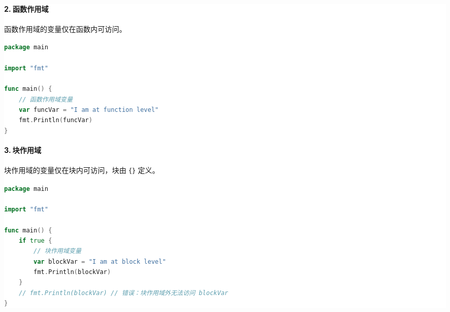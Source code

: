 #### 2. 函数作用域

函数作用域的变量仅在函数内可访问。

```go
package main

import "fmt"

func main() {
    // 函数作用域变量
    var funcVar = "I am at function level"
    fmt.Println(funcVar)
}
```

#### 3. 块作用域

块作用域的变量仅在块内可访问，块由 `{}` 定义。

```go
package main

import "fmt"

func main() {
    if true {
        // 块作用域变量
        var blockVar = "I am at block level"
        fmt.Println(blockVar)
    }
    // fmt.Println(blockVar) // 错误：块作用域外无法访问 blockVar
}
```

